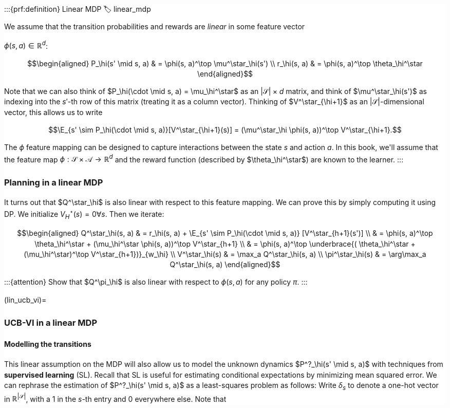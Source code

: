 :::{prf:definition} Linear MDP
:label: linear_mdp

We assume that the transition probabilities and rewards are *linear* in some feature vector

$\phi(s, a) \in \mathbb{R}^d$:

$$\begin{aligned}
        P_\hi(s' \mid s, a) & = \phi(s, a)^\top \mu^\star_\hi(s') \\
        r_\hi(s, a)         & = \phi(s, a)^\top \theta_\hi^\star
\end{aligned}$$

Note that we can also think of $P_\hi(\cdot \mid s, a) = \mu_\hi^\star$ as an $|\mathcal{S}| \times d$ matrix, and think of $\mu^\star_\hi(s')$ as indexing into the $s'$-th row of this matrix (treating it as a column vector). Thinking of $V^\star_{\hi+1}$ as an $|\mathcal{S}|$-dimensional vector, this allows us to write

$$\E_{s' \sim P_\hi(\cdot \mid s, a)}[V^\star_{\hi+1}(s)] = (\mu^\star_\hi \phi(s, a))^\top V^\star_{\hi+1}.$$

The $\phi$ feature mapping can be designed to capture interactions between the state $s$ and action $a$. In this book, we'll assume that the feature map $\phi : \mathcal{S} \times \mathcal{A} \to \mathbb{R}^d$ and the reward function (described by $\theta_\hi^\star$) are known to the learner.
:::

### Planning in a linear MDP

It turns out that $Q^\star_\hi$ is also linear with respect to this feature mapping. We can prove this by simply computing it using DP. We initialize $V_{H}^\star(s) = 0 \forall s$. Then we iterate:

$$\begin{aligned}
    Q^\star_\hi(s, a)  & = r_\hi(s, a) + \E_{s' \sim P_\hi(\cdot \mid s, a)} [V^\star_{h+1}(s')]                          \\
                     & = \phi(s, a)^\top \theta_\hi^\star + (\mu_\hi^\star \phi(s, a))^\top V^\star_{h+1}               \\
                     & = \phi(s, a)^\top \underbrace{( \theta_\hi^\star + (\mu_\hi^\star)^\top  V^\star_{h+1})}_{w_\hi} \\
    V^\star_\hi(s)     & = \max_a Q^\star_\hi(s, a)                                                                       \\
    \pi^\star_\hi(s) & = \arg\max_a Q^\star_\hi(s, a)
\end{aligned}$$

:::{attention}
Show that $Q^\pi_\hi$ is also linear with respect to $\phi(s, a)$ for any policy $\pi$.
:::

(lin_ucb_vi)=
### UCB-VI in a linear MDP

#### Modelling the transitions

This linear assumption on the MDP will also allow us to model the unknown dynamics $P^?_\hi(s' \mid s, a)$ with techniques from **supervised learning** (SL). Recall that SL is useful for estimating conditional expectations by minimizing mean squared error. We can rephrase the estimation of $P^?_\hi(s' \mid s, a)$ as a least-squares problem as follows: Write $\delta_s$ to denote a one-hot vector in $\mathbb{R}^{|\mathcal{S}|}$, with a $1$ in the $s$-th entry and $0$ everywhere else. Note that
